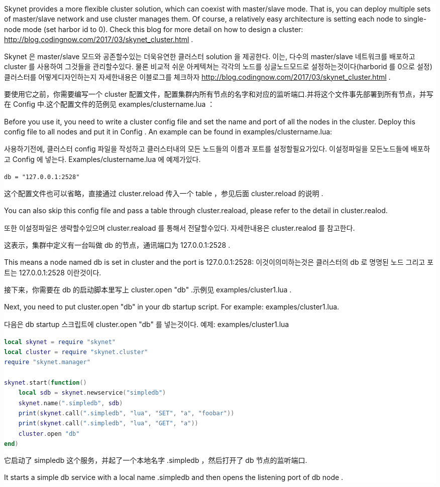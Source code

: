 Skynet provides a more flexible cluster solution, which can coexist with master/slave mode. That is, you can deploy multiple sets of master/slave network and use cluster manages them. Of course, a relatively easy architecture is setting each node to single-node mode (set harbor id to 0). Check this blog for more detail on how to design a cluster: http://blog.codingnow.com/2017/03/skynet_cluster.html .

Skynet 은 master/slave 모드와 공존할수있는 더욱유연한 클러스터 solution 을 제공한다. 이는, 다수의 master/slave 네트워크를 배포하고 cluster 를 사용하여 그것들을 관리할수있다. 물론 비교적 쉬운 아케텍쳐는 각각의 노드를 싱글노드모드로 설정하는것이다(harborid 를 0으로 설정) 클러스터를 어떻게디자인하는지 자세한내용은 이블로그를 체크하자 http://blog.codingnow.com/2017/03/skynet_cluster.html .

要使用它之前，你需要编写一个 cluster 配置文件，配置集群内所有节点的名字和对应的监听端口.并将这个文件事先部署到所有节点，并写在 Config 中.这个配置文件的范例见 examples/clustername.lua ：

Before you use it, you need to write a cluster config file and set the name and port of all the nodes in the cluster. Deploy this config file to all nodes and put it in Config . An example can be found in examples/clustername.lua:

사용하기전에, 클러스터 config 파일을 작성하고 클러스터내의 모든 노드들의 이름과 포트를 설정할필요가있다. 이설정파일을 모든노드들에 배포하고 Config 에 넣는다.  Examples/clustername.lua 에 예제가있다.
```
db = "127.0.0.1:2528"
```
这个配置文件也可以省略，直接通过 cluster.reload 传入一个 table ，参见后面 cluster.reload 的说明 .

You can also skip this config file and pass a table through cluster.reaload, please refer to the detail in cluster.realod.

또한 이설정파일은 생략할수있으며 cluster.reaload 를 통해서 전달할수있다. 자세한내용은 cluster.realod 를 참고한다.

这表示，集群中定义有一台叫做 db 的节点，通讯端口为 127.0.0.1:2528 .

This means a node named db is set in cluster and the port is 127.0.0.1:2528:
이것이의미하는것은 클러스터의 db 로 명명된 노드 그리고 포트는 127.0.0.1:2528 이란것이다.

接下来，你需要在 db 的启动脚本里写上 cluster.open "db" .示例见 examples/cluster1.lua .

Next, you need to put cluster.open "db" in your db startup script. For example: examples/cluster1.lua.

다음은 db startup 스크립트에 cluster.open "db" 를 넣는것이다. 예제: examples/cluster1.lua
```lua
local skynet = require "skynet"
local cluster = require "skynet.cluster"
require "skynet.manager"

skynet.start(function()
	local sdb = skynet.newservice("simpledb")
	skynet.name(".simpledb", sdb)
	print(skynet.call(".simpledb", "lua", "SET", "a", "foobar"))
	print(skynet.call(".simpledb", "lua", "GET", "a"))
	cluster.open "db"
end)
```
它启动了 simpledb 这个服务，并起了一个本地名字 .simpledb ，然后打开了 db 节点的监听端口.

It starts a simple db service with a local name .simpledb and then opens the listening port of db node .
